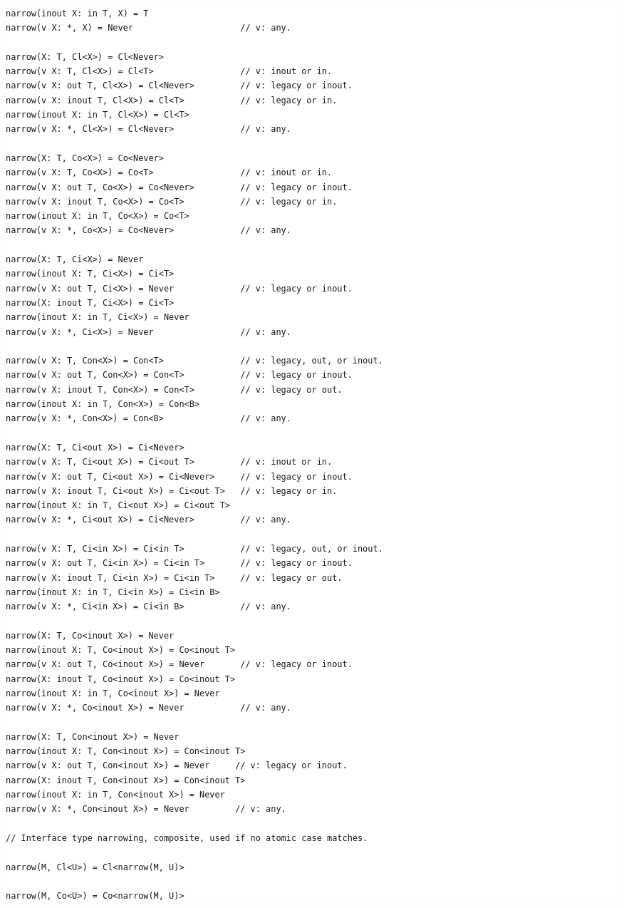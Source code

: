 ```
narrow(inout X: in T, X) = T
narrow(v X: *, X) = Never                     // v: any.

narrow(X: T, Cl<X>) = Cl<Never>
narrow(v X: T, Cl<X>) = Cl<T>                 // v: inout or in.
narrow(v X: out T, Cl<X>) = Cl<Never>         // v: legacy or inout.
narrow(v X: inout T, Cl<X>) = Cl<T>           // v: legacy or in.
narrow(inout X: in T, Cl<X>) = Cl<T>
narrow(v X: *, Cl<X>) = Cl<Never>             // v: any.

narrow(X: T, Co<X>) = Co<Never>
narrow(v X: T, Co<X>) = Co<T>                 // v: inout or in.
narrow(v X: out T, Co<X>) = Co<Never>         // v: legacy or inout.
narrow(v X: inout T, Co<X>) = Co<T>           // v: legacy or in.
narrow(inout X: in T, Co<X>) = Co<T>
narrow(v X: *, Co<X>) = Co<Never>             // v: any.

narrow(X: T, Ci<X>) = Never
narrow(inout X: T, Ci<X>) = Ci<T>
narrow(v X: out T, Ci<X>) = Never             // v: legacy or inout.
narrow(X: inout T, Ci<X>) = Ci<T>
narrow(inout X: in T, Ci<X>) = Never
narrow(v X: *, Ci<X>) = Never                 // v: any.

narrow(v X: T, Con<X>) = Con<T>               // v: legacy, out, or inout.
narrow(v X: out T, Con<X>) = Con<T>           // v: legacy or inout.
narrow(v X: inout T, Con<X>) = Con<T>         // v: legacy or out.
narrow(inout X: in T, Con<X>) = Con<B>
narrow(v X: *, Con<X>) = Con<B>               // v: any.

narrow(X: T, Ci<out X>) = Ci<Never>
narrow(v X: T, Ci<out X>) = Ci<out T>         // v: inout or in.
narrow(v X: out T, Ci<out X>) = Ci<Never>     // v: legacy or inout.
narrow(v X: inout T, Ci<out X>) = Ci<out T>   // v: legacy or in.
narrow(inout X: in T, Ci<out X>) = Ci<out T>
narrow(v X: *, Ci<out X>) = Ci<Never>         // v: any.

narrow(v X: T, Ci<in X>) = Ci<in T>           // v: legacy, out, or inout.
narrow(v X: out T, Ci<in X>) = Ci<in T>       // v: legacy or inout.
narrow(v X: inout T, Ci<in X>) = Ci<in T>     // v: legacy or out.
narrow(inout X: in T, Ci<in X>) = Ci<in B>
narrow(v X: *, Ci<in X>) = Ci<in B>           // v: any.

narrow(X: T, Co<inout X>) = Never
narrow(inout X: T, Co<inout X>) = Co<inout T>
narrow(v X: out T, Co<inout X>) = Never       // v: legacy or inout.
narrow(X: inout T, Co<inout X>) = Co<inout T>
narrow(inout X: in T, Co<inout X>) = Never
narrow(v X: *, Co<inout X>) = Never           // v: any.

narrow(X: T, Con<inout X>) = Never
narrow(inout X: T, Con<inout X>) = Con<inout T>
narrow(v X: out T, Con<inout X>) = Never     // v: legacy or inout.
narrow(X: inout T, Con<inout X>) = Con<inout T>
narrow(inout X: in T, Con<inout X>) = Never
narrow(v X: *, Con<inout X>) = Never         // v: any.

// Interface type narrowing, composite, used if no atomic case matches.

narrow(M, Cl<U>) = Cl<narrow(M, U)>

narrow(M, Co<U>) = Co<narrow(M, U)>

```